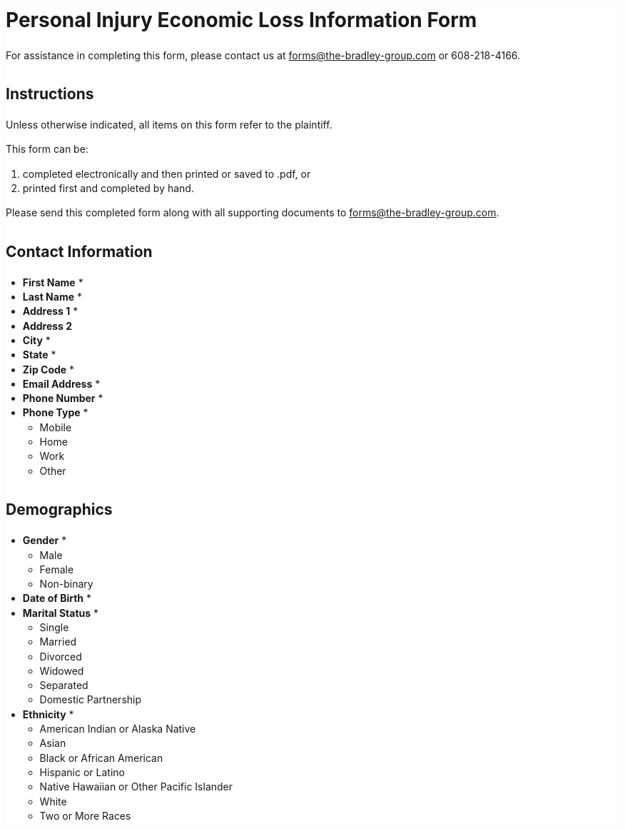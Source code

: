 # Personal Injury Economic Loss Information Form

For assistance in completing this form, please contact us at forms@the-bradley-group.com or 608-218-4166.

## Instructions
Unless otherwise indicated, all items on this form refer to the plaintiff.

This form can be:
1. completed electronically and then printed or saved to .pdf, or
2. printed first and completed by hand.

Please send this completed form along with all supporting documents to forms@the-bradley-group.com.

## Contact Information

- **First Name** *
- **Last Name** *
- **Address 1** *
- **Address 2**
- **City** *
- **State** *
- **Zip Code** *
- **Email Address** *
- **Phone Number** *
- **Phone Type** *
  - Mobile
  - Home
  - Work
  - Other

## Demographics

- **Gender** *
  - Male
  - Female
  - Non-binary
- **Date of Birth** *
- **Marital Status** *
  - Single
  - Married
  - Divorced
  - Widowed
  - Separated
  - Domestic Partnership
- **Ethnicity** *
  - American Indian or Alaska Native
  - Asian
  - Black or African American
  - Hispanic or Latino
  - Native Hawaiian or Other Pacific Islander
  - White
  - Two or More Races
